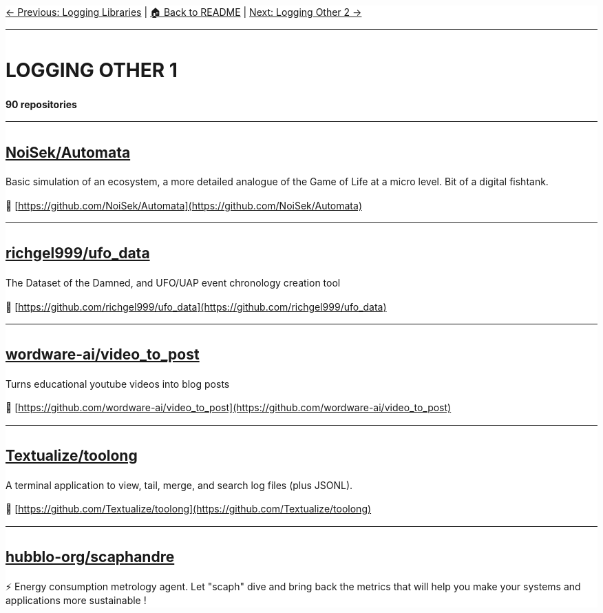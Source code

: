 [← Previous: Logging Libraries](logging-libraries.txt) | [🏠 Back to README](../README.md) | [Next: Logging Other 2 →](logging-other-2.txt)

---

# LOGGING OTHER 1

**90 repositories**

---

## [NoiSek/Automata](https://github.com/NoiSek/Automata)

Basic simulation of an ecosystem, a more detailed analogue of the Game of Life at a micro level. Bit of a digital fishtank.

🔗 [https://github.com/NoiSek/Automata](https://github.com/NoiSek/Automata)

---

## [richgel999/ufo_data](https://github.com/richgel999/ufo_data)

The Dataset of the Damned, and UFO/UAP event chronology creation tool

🔗 [https://github.com/richgel999/ufo_data](https://github.com/richgel999/ufo_data)

---

## [wordware-ai/video_to_post](https://github.com/wordware-ai/video_to_post)

Turns educational youtube videos into blog posts

🔗 [https://github.com/wordware-ai/video_to_post](https://github.com/wordware-ai/video_to_post)

---

## [Textualize/toolong](https://github.com/Textualize/toolong)

A terminal application to view, tail, merge, and search log files (plus JSONL).

🔗 [https://github.com/Textualize/toolong](https://github.com/Textualize/toolong)

---

## [hubblo-org/scaphandre](https://github.com/hubblo-org/scaphandre)

⚡ Energy consumption metrology agent. Let "scaph" dive and bring back the metrics that will help you make your systems and applications more sustainable !
